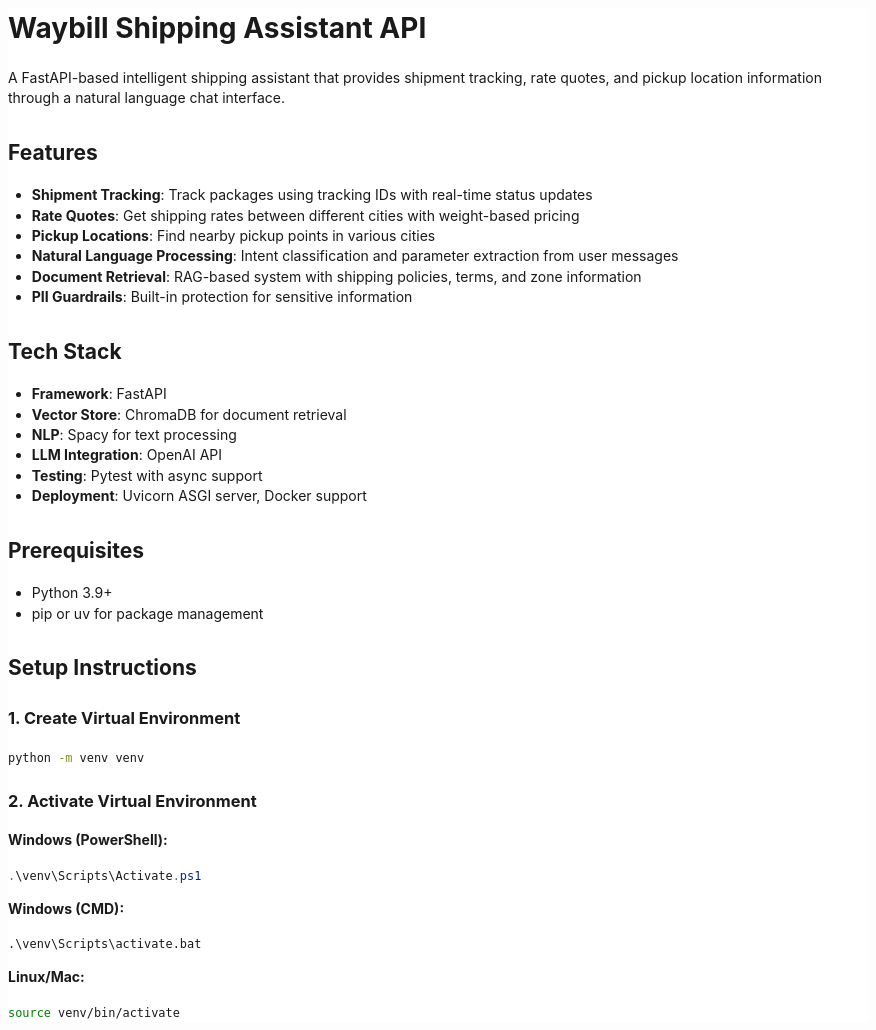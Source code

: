 # Waybill Shipping Assistant API

A FastAPI-based intelligent shipping assistant that provides shipment tracking, rate quotes, and pickup location information through a natural language chat interface.

## Features

- **Shipment Tracking**: Track packages using tracking IDs with real-time status updates
- **Rate Quotes**: Get shipping rates between different cities with weight-based pricing
- **Pickup Locations**: Find nearby pickup points in various cities
- **Natural Language Processing**: Intent classification and parameter extraction from user messages
- **Document Retrieval**: RAG-based system with shipping policies, terms, and zone information
- **PII Guardrails**: Built-in protection for sensitive information

## Tech Stack

- **Framework**: FastAPI
- **Vector Store**: ChromaDB for document retrieval
- **NLP**: Spacy for text processing
- **LLM Integration**: OpenAI API
- **Testing**: Pytest with async support
- **Deployment**: Uvicorn ASGI server, Docker support

## Prerequisites

- Python 3.9+
- pip or uv for package management

## Setup Instructions

### 1. Create Virtual Environment

```bash
python -m venv venv
```

### 2. Activate Virtual Environment

**Windows (PowerShell):**
```powershell
.\venv\Scripts\Activate.ps1
```

**Windows (CMD):**
```cmd
.\venv\Scripts\activate.bat
```

**Linux/Mac:**
```bash
source venv/bin/activate
```
